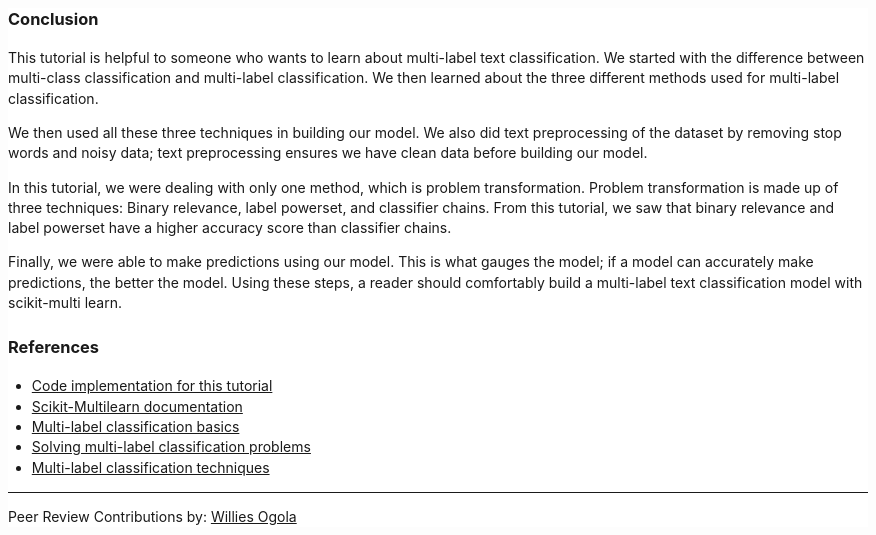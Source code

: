 ### Conclusion

This tutorial is helpful to someone who wants to learn about multi-label text classification. We started with the difference between multi-class classification and multi-label classification. We then learned about the three different methods used for multi-label classification.

We then used all these three techniques in building our model. We also did text preprocessing of the dataset by removing stop words and noisy data; text preprocessing ensures we have clean data before building our model.

In this tutorial, we were dealing with only one method, which is problem transformation. Problem transformation is made up of three techniques: Binary relevance, label powerset, and classifier chains. From this tutorial, we saw that binary relevance and label powerset have a higher accuracy score than classifier chains.

Finally, we were able to make predictions using our model. This is what gauges the model; if a model can accurately make predictions, the better the model. Using these steps, a reader should comfortably build a multi-label text classification model with scikit-multi learn.

### References

- [Code implementation for this tutorial](https://colab.research.google.com/drive/1gvtxPb1Acd0QDAxEeumljPS3EZ5T3QWd?usp=sharing)
- [Scikit-Multilearn documentation](http://scikit.ml/)
- [Multi-label classification basics](https://en.wikipedia.org/wiki/Multi-label_classification)
- [Solving multi-label classification problems](https://www.analyticsvidhya.com/blog/2017/08/introduction-to-multi-label-classification/)
- [Multi-label classification techniques](https://towardsdatascience.com/journey-to-the-center-of-multi-label-classification-384c40229bff)

---
Peer Review Contributions by: [Willies Ogola](/engineering-education/authors/willies-ogola/)
